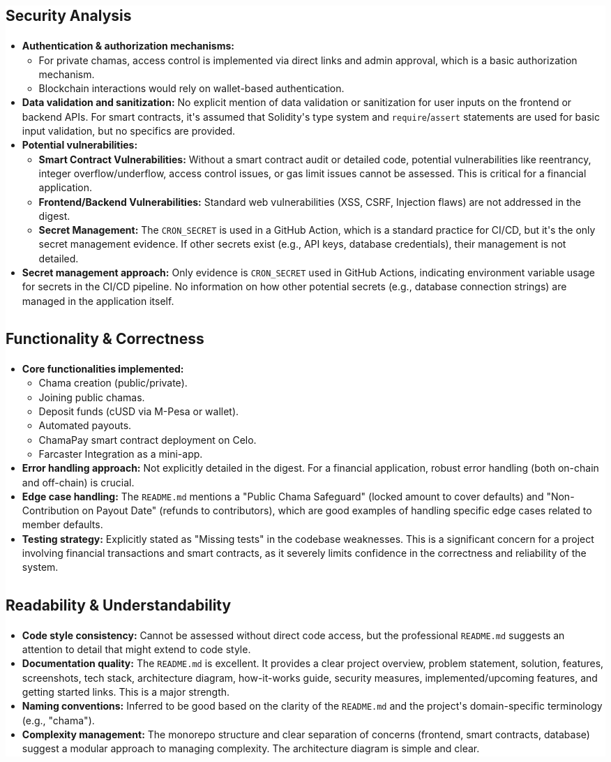 ## Security Analysis
- **Authentication & authorization mechanisms:**
    - For private chamas, access control is implemented via direct links and admin approval, which is a basic authorization mechanism.
    - Blockchain interactions would rely on wallet-based authentication.
- **Data validation and sanitization:** No explicit mention of data validation or sanitization for user inputs on the frontend or backend APIs. For smart contracts, it's assumed that Solidity's type system and `require`/`assert` statements are used for basic input validation, but no specifics are provided.
- **Potential vulnerabilities:**
    - **Smart Contract Vulnerabilities:** Without a smart contract audit or detailed code, potential vulnerabilities like reentrancy, integer overflow/underflow, access control issues, or gas limit issues cannot be assessed. This is critical for a financial application.
    - **Frontend/Backend Vulnerabilities:** Standard web vulnerabilities (XSS, CSRF, Injection flaws) are not addressed in the digest.
    - **Secret Management:** The `CRON_SECRET` is used in a GitHub Action, which is a standard practice for CI/CD, but it's the only secret management evidence. If other secrets exist (e.g., API keys, database credentials), their management is not detailed.
- **Secret management approach:** Only evidence is `CRON_SECRET` used in GitHub Actions, indicating environment variable usage for secrets in the CI/CD pipeline. No information on how other potential secrets (e.g., database connection strings) are managed in the application itself.

## Functionality & Correctness
- **Core functionalities implemented:**
    - Chama creation (public/private).
    - Joining public chamas.
    - Deposit funds (cUSD via M-Pesa or wallet).
    - Automated payouts.
    - ChamaPay smart contract deployment on Celo.
    - Farcaster Integration as a mini-app.
- **Error handling approach:** Not explicitly detailed in the digest. For a financial application, robust error handling (both on-chain and off-chain) is crucial.
- **Edge case handling:** The `README.md` mentions a "Public Chama Safeguard" (locked amount to cover defaults) and "Non-Contribution on Payout Date" (refunds to contributors), which are good examples of handling specific edge cases related to member defaults.
- **Testing strategy:** Explicitly stated as "Missing tests" in the codebase weaknesses. This is a significant concern for a project involving financial transactions and smart contracts, as it severely limits confidence in the correctness and reliability of the system.

## Readability & Understandability
- **Code style consistency:** Cannot be assessed without direct code access, but the professional `README.md` suggests an attention to detail that might extend to code style.
- **Documentation quality:** The `README.md` is excellent. It provides a clear project overview, problem statement, solution, features, screenshots, tech stack, architecture diagram, how-it-works guide, security measures, implemented/upcoming features, and getting started links. This is a major strength.
- **Naming conventions:** Inferred to be good based on the clarity of the `README.md` and the project's domain-specific terminology (e.g., "chama").
- **Complexity management:** The monorepo structure and clear separation of concerns (frontend, smart contracts, database) suggest a modular approach to managing complexity. The architecture diagram is simple and clear.
